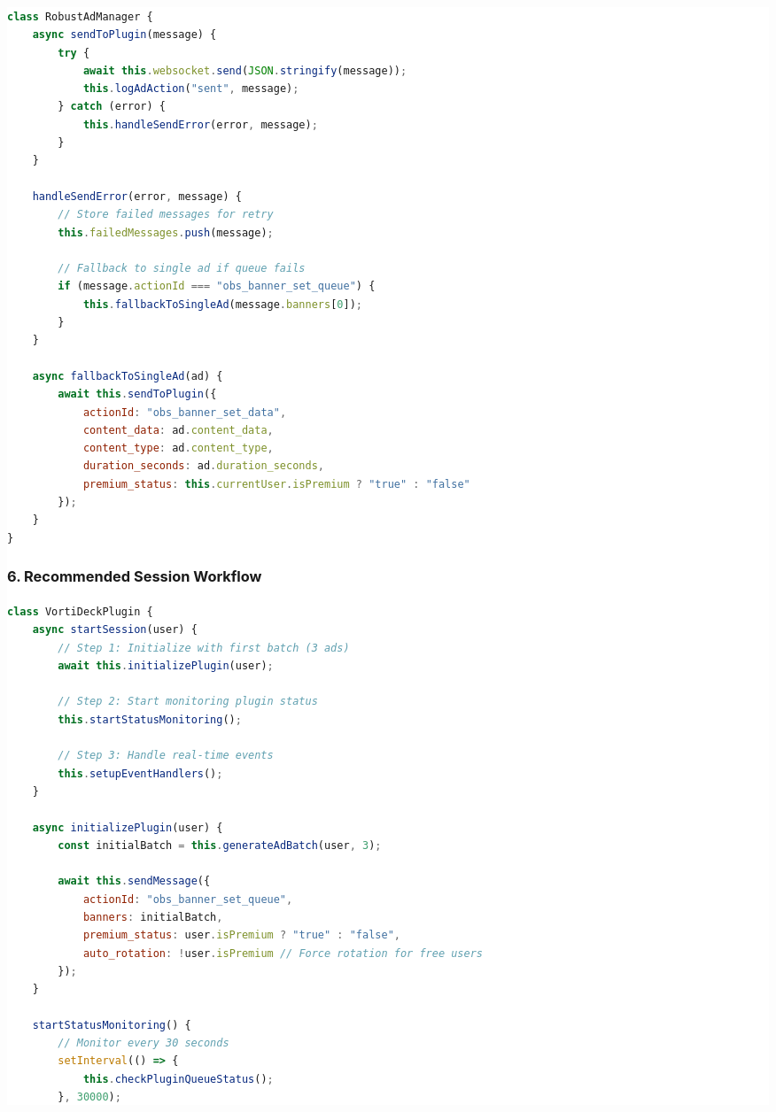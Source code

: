 ```javascript
class RobustAdManager {
    async sendToPlugin(message) {
        try {
            await this.websocket.send(JSON.stringify(message));
            this.logAdAction("sent", message);
        } catch (error) {
            this.handleSendError(error, message);
        }
    }

    handleSendError(error, message) {
        // Store failed messages for retry
        this.failedMessages.push(message);
        
        // Fallback to single ad if queue fails
        if (message.actionId === "obs_banner_set_queue") {
            this.fallbackToSingleAd(message.banners[0]);
        }
    }

    async fallbackToSingleAd(ad) {
        await this.sendToPlugin({
            actionId: "obs_banner_set_data",
            content_data: ad.content_data,
            content_type: ad.content_type,
            duration_seconds: ad.duration_seconds,
            premium_status: this.currentUser.isPremium ? "true" : "false"
        });
    }
}
``` 

### **6. Recommended Session Workflow**

```javascript
class VortiDeckPlugin {
    async startSession(user) {
        // Step 1: Initialize with first batch (3 ads)
        await this.initializePlugin(user);
        
        // Step 2: Start monitoring plugin status
        this.startStatusMonitoring();
        
        // Step 3: Handle real-time events
        this.setupEventHandlers();
    }

    async initializePlugin(user) {
        const initialBatch = this.generateAdBatch(user, 3);
        
        await this.sendMessage({
            actionId: "obs_banner_set_queue",
            banners: initialBatch,
            premium_status: user.isPremium ? "true" : "false",
            auto_rotation: !user.isPremium // Force rotation for free users
        });
    }

    startStatusMonitoring() {
        // Monitor every 30 seconds
        setInterval(() => {
            this.checkPluginQueueStatus();
        }, 30000);
```
